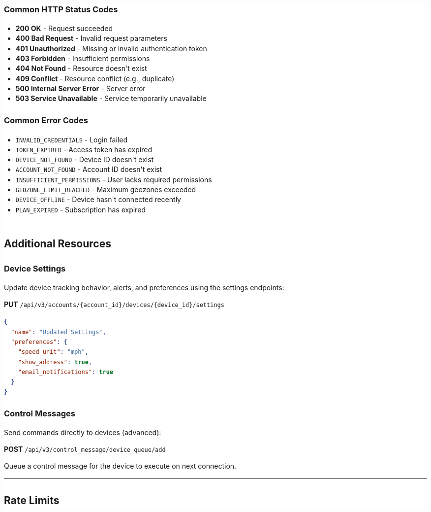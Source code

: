 ### Common HTTP Status Codes

- **200 OK** - Request succeeded
- **400 Bad Request** - Invalid request parameters
- **401 Unauthorized** - Missing or invalid authentication token
- **403 Forbidden** - Insufficient permissions
- **404 Not Found** - Resource doesn't exist
- **409 Conflict** - Resource conflict (e.g., duplicate)
- **500 Internal Server Error** - Server error
- **503 Service Unavailable** - Service temporarily unavailable

### Common Error Codes

- `INVALID_CREDENTIALS` - Login failed
- `TOKEN_EXPIRED` - Access token has expired
- `DEVICE_NOT_FOUND` - Device ID doesn't exist
- `ACCOUNT_NOT_FOUND` - Account ID doesn't exist
- `INSUFFICIENT_PERMISSIONS` - User lacks required permissions
- `GEOZONE_LIMIT_REACHED` - Maximum geozones exceeded
- `DEVICE_OFFLINE` - Device hasn't connected recently
- `PLAN_EXPIRED` - Subscription has expired

---

## Additional Resources

### Device Settings

Update device tracking behavior, alerts, and preferences using the settings endpoints:

**PUT** `/api/v3/accounts/{account_id}/devices/{device_id}/settings`

```json
{
  "name": "Updated Settings",
  "preferences": {
    "speed_unit": "mph",
    "show_address": true,
    "email_notifications": true
  }
}
```

### Control Messages

Send commands directly to devices (advanced):

**POST** `/api/v3/control_message/device_queue/add`

Queue a control message for the device to execute on next connection.

---

## Rate Limits
